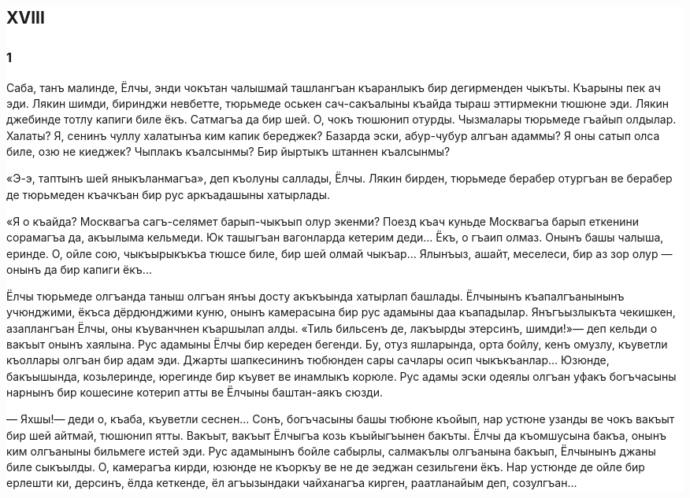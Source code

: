 ## XVIII

### 1

Саба, танъ малинде, Ёлчы, энди чокътан чалышмай ташлангъан къаранлыкъ бир дегирменден чыкъты.
Къарыны пек ач эди.
Лякин шимди, биринджи невбетте, тюрьмеде оськен сач-сакъалыны къайда тыраш эттирмекни тюшюне эди.
Лякин джебинде тотлу капиги биле ёкъ.
Сатмагъа да бир шей.
О, чокъ тюшюнип отурды.
Чызмалары тюрьмеде гъайып олдылар.
Халаты?
Я, сенинъ чуллу халатынъа ким капик береджек?
Базарда эски, абур-чубур алгъан адаммы?
Я оны сатып олса биле, озю не киеджек?
Чыплакъ къалсынмы?
Бир йыртыкъ штаннен къалсынмы?

«Э-э, таптынъ шей яныкъланмагъа», деп къолуны саллады, Ёлчы.
Лякин бирден, тюрьмеде берабер отургъан ве берабер де тюрьмеден къачкъан бир pyс аркъадашыны хатырлады.

«Я о къайда?
Москвагъа сагъ-селямет барып-чыкъып олур экенми?
Поезд къач куньде Москвагъа барып еткенини сорамагъа да, акъылыма кельмеди.
Юк ташыгъан вагонларда кетерим деди...
Ёкъ, о гъаип олмаз.
Онынъ башы чалыша, еринде.
О, ойле сою, чыкъырыкъкъа тюшсе биле, бир шей олмай чыкъар...
Ялынъыз, ашайт, меселеси, бир аз зор олур — онынъ да бир капиги ёкъ...

Ёлчы тюрьмеде олгъанда таныш олгъан янъы досту акъкъында хатырлап башлады.
Ёлчынынъ къапалгъанынынъ учюнджими, ёкъса дёрдюнджими куню, онынъ камерасына бир рус адамыны даа къападылар.
Янъгъызлыкъта чекишкен, азаплангъан Ёлчы, оны къуванчнен къаршылап алды.
«Тиль бильсенъ де, лакъырды этерсинъ, шимди!»— деп кельди о вакъыт онынъ хаялына.
Рус адамыны Ёлчы бир кереден бегенди.
Бу, отуз яшларында, орта бойлу, кенъ омузлу, къуветли къоллары олгъан бир адам эди.
Джарты шапкесининъ тюбюнден сары сачлары осип чыкъкъанлар...
Юзюнде, бакъышында, козьлеринде, юрегинде бир къувет ве инамлыкъ корюле.
Рус адамы эски одеялы олгъан уфакъ богъчасыны нарнынъ бир кошесине котерип атты ве Ёлчыны баштан-аякъ сюзди.

— Яхшы!— деди о, къаба, къуветли сеснен...
Сонъ, богъчасыны башы тюбюне къойып, нар устюне узанды ве чокъ вакъыт бир шей айтмай, тюшюнип ятты.
Вакъыт, вакъыт Ёлчыгъа козь къыйыгъынен бакъты.
Ёлчы да къомшусына бакъа, онынъ ким олгъаныны бильмеге истей эди.
Рус адамынынъ бойле сабырлы, салмакълы олгъанына бакъып, Ёлчынынъ джаны биле сыкъылды.
О, камерагъа кирди, юзюнде не къоркъу ве не де эеджан сезильгени ёкъ.
Нар устюнде де ойле бир ерлешти ки, дерсинъ, ёлда кеткенде, ёл агъызындаки чайханагъа кирген, раатланайым деп, созулгъан...
